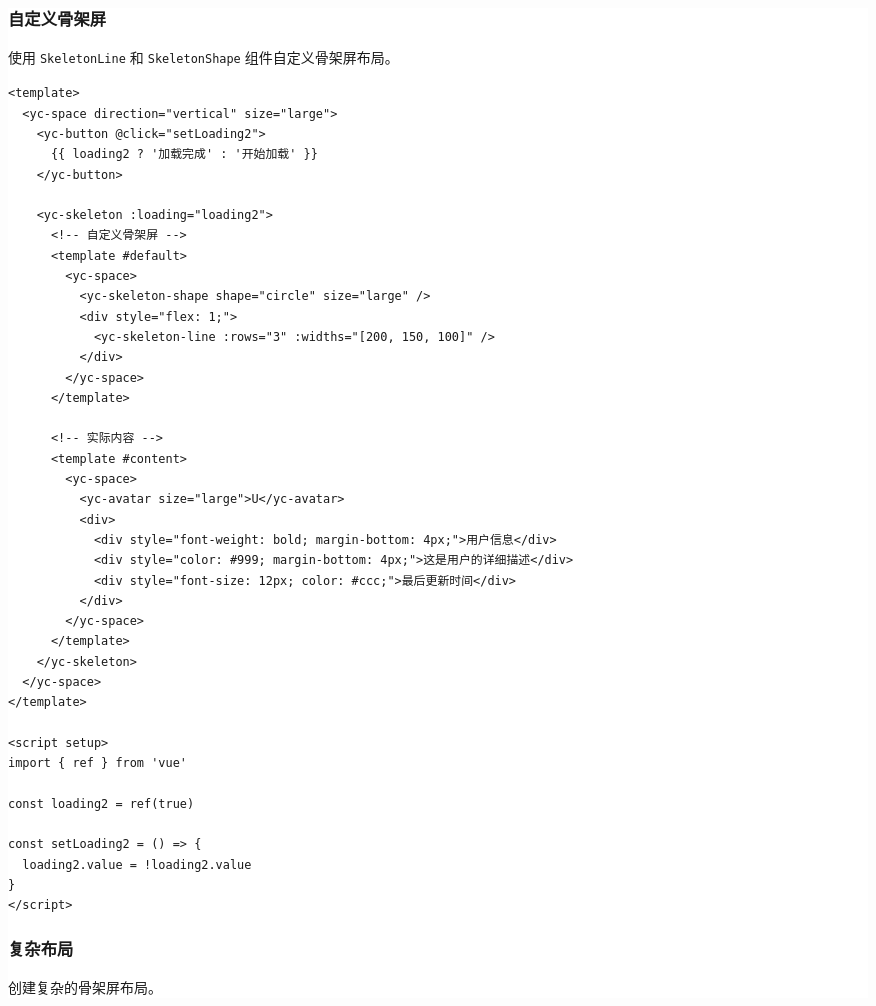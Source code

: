 ### 自定义骨架屏

使用 `SkeletonLine` 和 `SkeletonShape` 组件自定义骨架屏布局。

```vue
<template>
  <yc-space direction="vertical" size="large">
    <yc-button @click="setLoading2">
      {{ loading2 ? '加载完成' : '开始加载' }}
    </yc-button>
    
    <yc-skeleton :loading="loading2">
      <!-- 自定义骨架屏 -->
      <template #default>
        <yc-space>
          <yc-skeleton-shape shape="circle" size="large" />
          <div style="flex: 1;">
            <yc-skeleton-line :rows="3" :widths="[200, 150, 100]" />
          </div>
        </yc-space>
      </template>
      
      <!-- 实际内容 -->
      <template #content>
        <yc-space>
          <yc-avatar size="large">U</yc-avatar>
          <div>
            <div style="font-weight: bold; margin-bottom: 4px;">用户信息</div>
            <div style="color: #999; margin-bottom: 4px;">这是用户的详细描述</div>
            <div style="font-size: 12px; color: #ccc;">最后更新时间</div>
          </div>
        </yc-space>
      </template>
    </yc-skeleton>
  </yc-space>
</template>

<script setup>
import { ref } from 'vue'

const loading2 = ref(true)

const setLoading2 = () => {
  loading2.value = !loading2.value
}
</script>
```

### 复杂布局

创建复杂的骨架屏布局。
